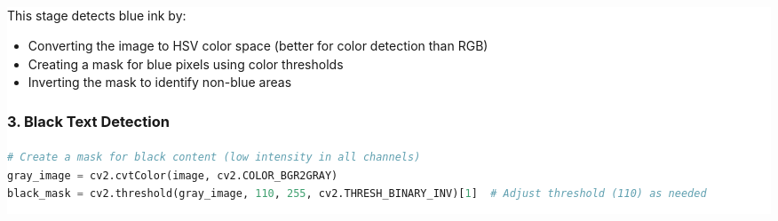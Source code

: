 This stage detects blue ink by:
- Converting the image to HSV color space (better for color detection than RGB)
- Creating a mask for blue pixels using color thresholds
- Inverting the mask to identify non-blue areas

### 3. Black Text Detection
```python
# Create a mask for black content (low intensity in all channels)
gray_image = cv2.cvtColor(image, cv2.COLOR_BGR2GRAY)
black_mask = cv2.threshold(gray_image, 110, 255, cv2.THRESH_BINARY_INV)[1]  # Adjust threshold (110) as needed
```
<table>

  <tr>